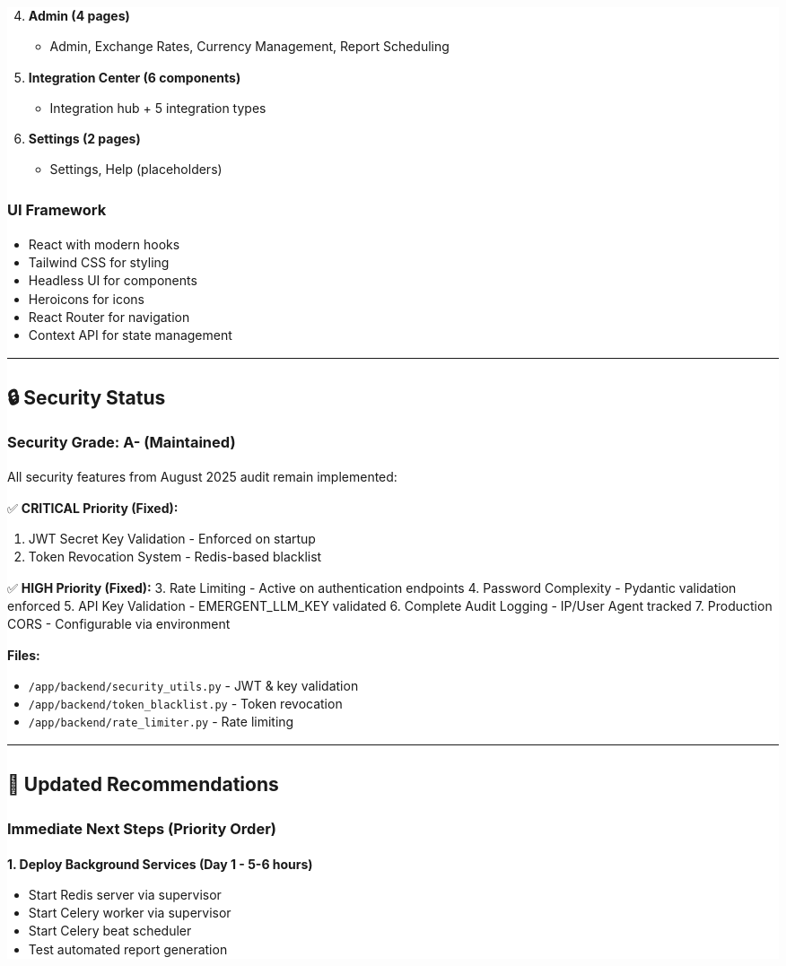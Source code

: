 4. **Admin (4 pages)**
   - Admin, Exchange Rates, Currency Management, Report Scheduling

5. **Integration Center (6 components)**
   - Integration hub + 5 integration types

6. **Settings (2 pages)**
   - Settings, Help (placeholders)

### UI Framework
- React with modern hooks
- Tailwind CSS for styling
- Headless UI for components
- Heroicons for icons
- React Router for navigation
- Context API for state management

---

## 🔒 **Security Status**

### Security Grade: **A-** (Maintained)

All security features from August 2025 audit remain implemented:

✅ **CRITICAL Priority (Fixed):**
1. JWT Secret Key Validation - Enforced on startup
2. Token Revocation System - Redis-based blacklist

✅ **HIGH Priority (Fixed):**
3. Rate Limiting - Active on authentication endpoints
4. Password Complexity - Pydantic validation enforced
5. API Key Validation - EMERGENT_LLM_KEY validated
6. Complete Audit Logging - IP/User Agent tracked
7. Production CORS - Configurable via environment

**Files:**
- `/app/backend/security_utils.py` - JWT & key validation
- `/app/backend/token_blacklist.py` - Token revocation
- `/app/backend/rate_limiter.py` - Rate limiting

---

## 📝 **Updated Recommendations**

### Immediate Next Steps (Priority Order)

**1. Deploy Background Services (Day 1 - 5-6 hours)**
- Start Redis server via supervisor
- Start Celery worker via supervisor
- Start Celery beat scheduler
- Test automated report generation
